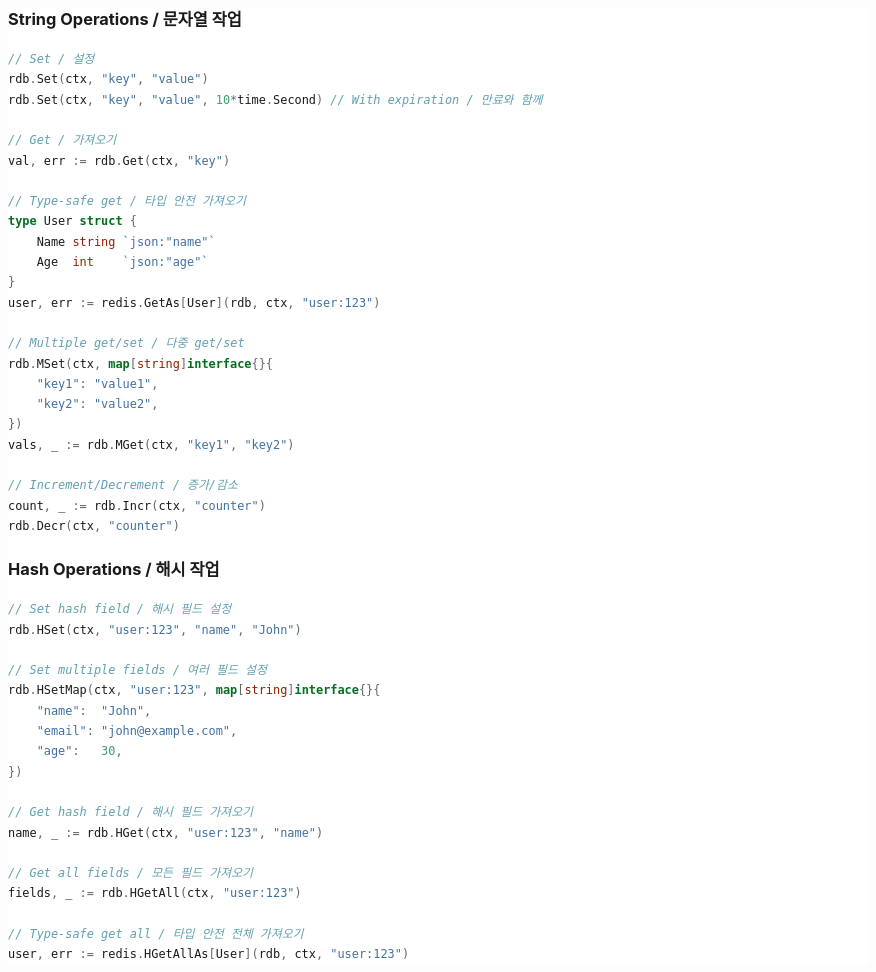 ### String Operations / 문자열 작업

```go
// Set / 설정
rdb.Set(ctx, "key", "value")
rdb.Set(ctx, "key", "value", 10*time.Second) // With expiration / 만료와 함께

// Get / 가져오기
val, err := rdb.Get(ctx, "key")

// Type-safe get / 타입 안전 가져오기
type User struct {
    Name string `json:"name"`
    Age  int    `json:"age"`
}
user, err := redis.GetAs[User](rdb, ctx, "user:123")

// Multiple get/set / 다중 get/set
rdb.MSet(ctx, map[string]interface{}{
    "key1": "value1",
    "key2": "value2",
})
vals, _ := rdb.MGet(ctx, "key1", "key2")

// Increment/Decrement / 증가/감소
count, _ := rdb.Incr(ctx, "counter")
rdb.Decr(ctx, "counter")
```

### Hash Operations / 해시 작업

```go
// Set hash field / 해시 필드 설정
rdb.HSet(ctx, "user:123", "name", "John")

// Set multiple fields / 여러 필드 설정
rdb.HSetMap(ctx, "user:123", map[string]interface{}{
    "name":  "John",
    "email": "john@example.com",
    "age":   30,
})

// Get hash field / 해시 필드 가져오기
name, _ := rdb.HGet(ctx, "user:123", "name")

// Get all fields / 모든 필드 가져오기
fields, _ := rdb.HGetAll(ctx, "user:123")

// Type-safe get all / 타입 안전 전체 가져오기
user, err := redis.HGetAllAs[User](rdb, ctx, "user:123")
```
